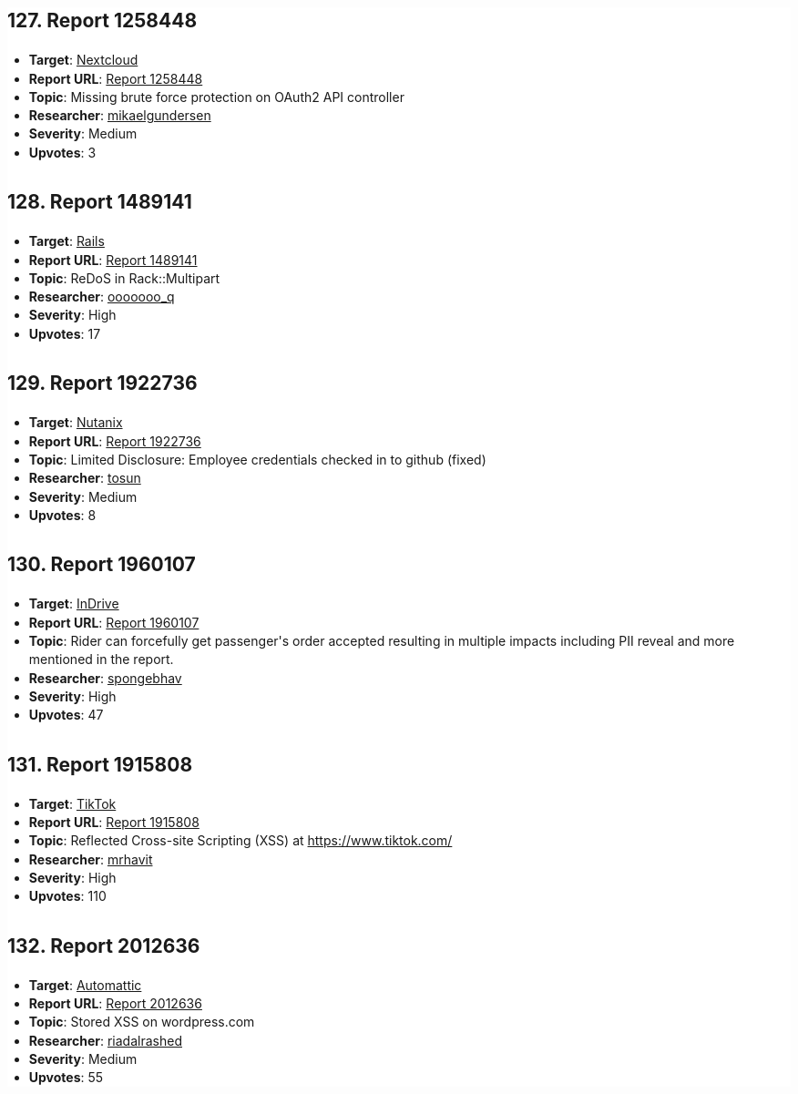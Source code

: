 ## 127. Report 1258448
- **Target**: [Nextcloud](https://hackerone.com/nextcloud)
- **Report URL**: [Report 1258448](https://hackerone.com/reports/1258448)
- **Topic**: Missing brute force protection on OAuth2 API controller
- **Researcher**: [mikaelgundersen](https://hackerone.com/mikaelgundersen?type=user)
- **Severity**: Medium
- **Upvotes**: 3

## 128. Report 1489141
- **Target**: [Rails](https://hackerone.com/rails)
- **Report URL**: [Report 1489141](https://hackerone.com/reports/1489141)
- **Topic**: ReDoS in Rack::Multipart
- **Researcher**: [ooooooo_q](https://hackerone.com/ooooooo_q?type=user)
- **Severity**: High
- **Upvotes**: 17

## 129. Report 1922736
- **Target**: [Nutanix](https://hackerone.com/nutanix)
- **Report URL**: [Report 1922736](https://hackerone.com/reports/1922736)
- **Topic**: Limited Disclosure: Employee credentials checked in to github (fixed)
- **Researcher**: [tosun](https://hackerone.com/tosun?type=user)
- **Severity**: Medium
- **Upvotes**: 8

## 130. Report 1960107
- **Target**: [InDrive](https://hackerone.com/indrive)
- **Report URL**: [Report 1960107](https://hackerone.com/reports/1960107)
- **Topic**: Rider can forcefully get passenger's order accepted resulting in multiple impacts including PII reveal and more mentioned in the report.
- **Researcher**: [spongebhav](https://hackerone.com/spongebhav?type=user)
- **Severity**: High
- **Upvotes**: 47

## 131. Report 1915808
- **Target**: [TikTok](https://hackerone.com/tiktok)
- **Report URL**: [Report 1915808](https://hackerone.com/reports/1915808)
- **Topic**: Reflected Cross-site Scripting (XSS) at https://www.tiktok.com/
- **Researcher**: [mrhavit](https://hackerone.com/mrhavit?type=user)
- **Severity**: High
- **Upvotes**: 110

## 132. Report 2012636
- **Target**: [Automattic](https://hackerone.com/automattic)
- **Report URL**: [Report 2012636](https://hackerone.com/reports/2012636)
- **Topic**: Stored XSS on wordpress.com
- **Researcher**: [riadalrashed](https://hackerone.com/riadalrashed?type=user)
- **Severity**: Medium
- **Upvotes**: 55
